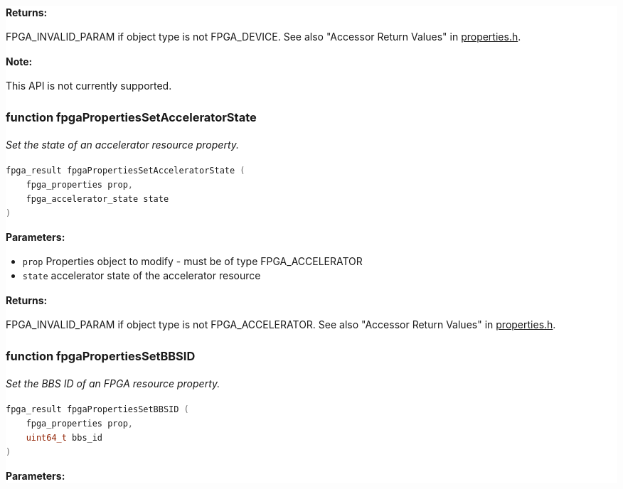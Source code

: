 

**Returns:**

FPGA\_INVALID\_PARAM if object type is not FPGA\_DEVICE. See also "Accessor Return Values" in [properties.h](#properties-h).




**Note:**

This API is not currently supported. 





        

### function fpgaPropertiesSetAcceleratorState 

_Set the state of an accelerator resource property._ 
```C++
fpga_result fpgaPropertiesSetAcceleratorState (
    fpga_properties prop,
    fpga_accelerator_state state
) 
```





**Parameters:**


* `prop` Properties object to modify - must be of type FPGA\_ACCELERATOR 
* `state` accelerator state of the accelerator resource 



**Returns:**

FPGA\_INVALID\_PARAM if object type is not FPGA\_ACCELERATOR. See also "Accessor Return Values" in [properties.h](#properties-h). 





        

### function fpgaPropertiesSetBBSID 

_Set the BBS ID of an FPGA resource property._ 
```C++
fpga_result fpgaPropertiesSetBBSID (
    fpga_properties prop,
    uint64_t bbs_id
) 
```





**Parameters:**
